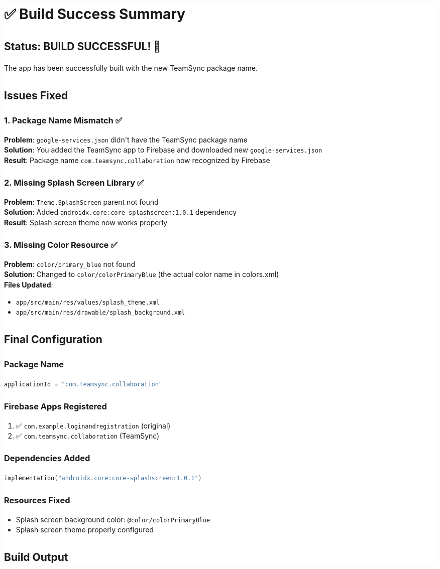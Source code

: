 # ✅ Build Success Summary

## Status: BUILD SUCCESSFUL! 🎉

The app has been successfully built with the new TeamSync package name.

## Issues Fixed

### 1. Package Name Mismatch ✅
**Problem**: `google-services.json` didn't have the TeamSync package name  
**Solution**: You added the TeamSync app to Firebase and downloaded new `google-services.json`  
**Result**: Package name `com.teamsync.collaboration` now recognized by Firebase

### 2. Missing Splash Screen Library ✅
**Problem**: `Theme.SplashScreen` parent not found  
**Solution**: Added `androidx.core:core-splashscreen:1.0.1` dependency  
**Result**: Splash screen theme now works properly

### 3. Missing Color Resource ✅
**Problem**: `color/primary_blue` not found  
**Solution**: Changed to `color/colorPrimaryBlue` (the actual color name in colors.xml)  
**Files Updated**:
- `app/src/main/res/values/splash_theme.xml`
- `app/src/main/res/drawable/splash_background.xml`

## Final Configuration

### Package Name
```kotlin
applicationId = "com.teamsync.collaboration"
```

### Firebase Apps Registered
1. ✅ `com.example.loginandregistration` (original)
2. ✅ `com.teamsync.collaboration` (TeamSync)

### Dependencies Added
```kotlin
implementation("androidx.core:core-splashscreen:1.0.1")
```

### Resources Fixed
- Splash screen background color: `@color/colorPrimaryBlue`
- Splash screen theme properly configured

## Build Output
